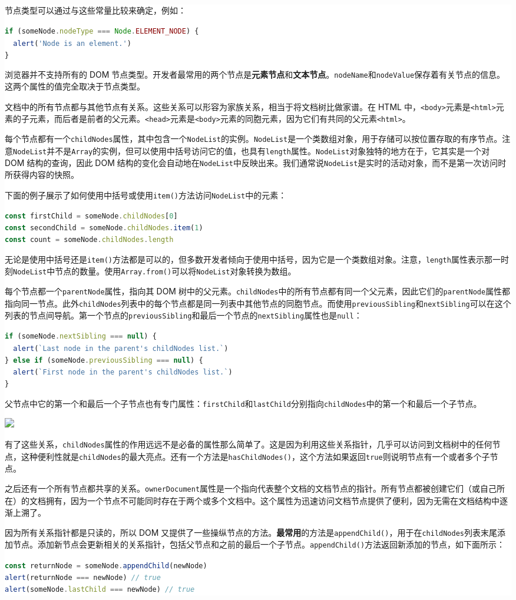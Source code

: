节点类型可以通过与这些常量比较来确定，例如：

```javascript
if (someNode.nodeType === Node.ELEMENT_NODE) {
  alert('Node is an element.')
}
```

浏览器并不支持所有的 DOM 节点类型。开发者最常用的两个节点是**元素节点**和**文本节点**。`nodeName`和`nodeValue`保存着有关节点的信息。这两个属性的值完全取决于节点类型。

文档中的所有节点都与其他节点有关系。这些关系可以形容为家族关系，相当于将文档树比做家谱。在 HTML 中，`<body>`元素是`<html>`元素的子元素，而后者是前者的父元素。`<head>`元素是`<body>`元素的同胞元素，因为它们有共同的父元素`<html>`。

每个节点都有一个`childNodes`属性，其中包含一个`NodeList`的实例。`NodeList`是一个类数组对象，用于存储可以按位置存取的有序节点。注意`NodeList`并不是`Array`的实例，但可以使用中括号访问它的值，也具有`length`属性。`NodeList`对象独特的地方在于，它其实是一个对 DOM 结构的查询，因此 DOM 结构的变化会自动地在`NodeList`中反映出来。我们通常说`NodeList`是实时的活动对象，而不是第一次访问时所获得内容的快照。

下面的例子展示了如何使用中括号或使用`item()`方法访问`NodeList`中的元素：

```javascript
const firstChild = someNode.childNodes[0]
const secondChild = someNode.childNodes.item(1)
const count = someNode.childNodes.length
```

无论是使用中括号还是`item()`方法都是可以的，但多数开发者倾向于使用中括号，因为它是一个类数组对象。注意，`length`属性表示那一时刻`NodeList`中节点的数量。使用`Array.from()`可以将`NodeList`对象转换为数组。

每个节点都一个`parentNode`属性，指向其 DOM 树中的父元素。`childNodes`中的所有节点都有同一个父元素，因此它们的`parentNode`属性都指向同一节点。此外`childNodes`列表中的每个节点都是同一列表中其他节点的同胞节点。而使用`previousSibling`和`nextSibling`可以在这个列表的节点间导航。第一个节点的`previousSibling`和最后一个节点的`nextSibling`属性也是`null`：

```javascript
if (someNode.nextSibling === null) {
  alert(`Last node in the parent's childNodes list.`)
} else if (someNode.previousSibling === null) {
  alert(`First node in the parent's childNodes list.`)
}
```

父节点中它的第一个和最后一个子节点也有专门属性：`firstChild`和`lastChild`分别指向`childNodes`中的第一个和最后一个子节点。

![](https://tva1.sinaimg.cn/large/008i3skNgy1gzc6n59b8oj31s50jtq4y.jpg)

有了这些关系，`childNodes`属性的作用远远不是必备的属性那么简单了。这是因为利用这些关系指针，几乎可以访问到文档树中的任何节点，这种便利性就是`childNodes`的最大亮点。还有一个方法是`hasChildNodes()`，这个方法如果返回`true`则说明节点有一个或者多个子节点。

之后还有一个所有节点都共享的关系。`ownerDocument`属性是一个指向代表整个文档的文档节点的指针。所有节点都被创建它们（或自己所在）的文档拥有，因为一个节点不可能同时存在于两个或多个文档中。这个属性为迅速访问文档节点提供了便利，因为无需在文档结构中逐渐上溯了。

因为所有关系指针都是只读的，所以 DOM 又提供了一些操纵节点的方法。**最常用**的方法是`appendChild()`，用于在`childNodes`列表末尾添加节点。添加新节点会更新相关的关系指针，包括父节点和之前的最后一个子节点。`appendChild()`方法返回新添加的节点，如下面所示：

```javascript
const returnNode = someNode.appendChild(newNode)
alert(returnNode === newNode) // true
alert(someNode.lastChild === newNode) // true
```
